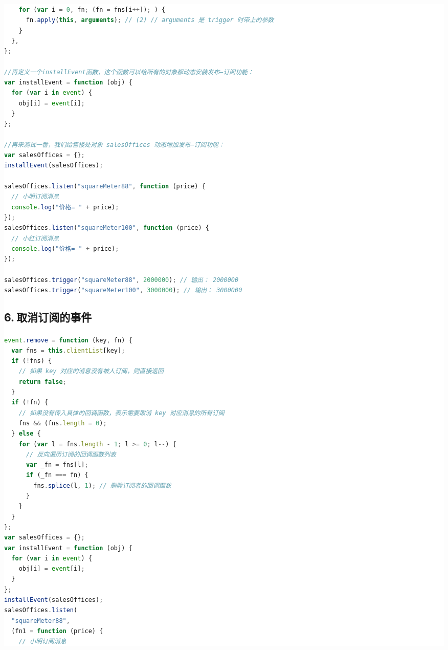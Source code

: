 ```javascript
    for (var i = 0, fn; (fn = fns[i++]); ) {
      fn.apply(this, arguments); // (2) // arguments 是 trigger 时带上的参数
    }
  },
};

//再定义一个installEvent函数，这个函数可以给所有的对象都动态安装发布—订阅功能：
var installEvent = function (obj) {
  for (var i in event) {
    obj[i] = event[i];
  }
};

//再来测试一番，我们给售楼处对象 salesOffices 动态增加发布—订阅功能：
var salesOffices = {};
installEvent(salesOffices);

salesOffices.listen("squareMeter88", function (price) {
  // 小明订阅消息
  console.log("价格= " + price);
});
salesOffices.listen("squareMeter100", function (price) {
  // 小红订阅消息
  console.log("价格= " + price);
});

salesOffices.trigger("squareMeter88", 2000000); // 输出： 2000000
salesOffices.trigger("squareMeter100", 3000000); // 输出： 3000000
```

## 6. 取消订阅的事件

```javascript
event.remove = function (key, fn) {
  var fns = this.clientList[key];
  if (!fns) {
    // 如果 key 对应的消息没有被人订阅，则直接返回
    return false;
  }
  if (!fn) {
    // 如果没有传入具体的回调函数，表示需要取消 key 对应消息的所有订阅
    fns && (fns.length = 0);
  } else {
    for (var l = fns.length - 1; l >= 0; l--) {
      // 反向遍历订阅的回调函数列表
      var _fn = fns[l];
      if (_fn === fn) {
        fns.splice(l, 1); // 删除订阅者的回调函数
      }
    }
  }
};
var salesOffices = {};
var installEvent = function (obj) {
  for (var i in event) {
    obj[i] = event[i];
  }
};
installEvent(salesOffices);
salesOffices.listen(
  "squareMeter88",
  (fn1 = function (price) {
    // 小明订阅消息
```